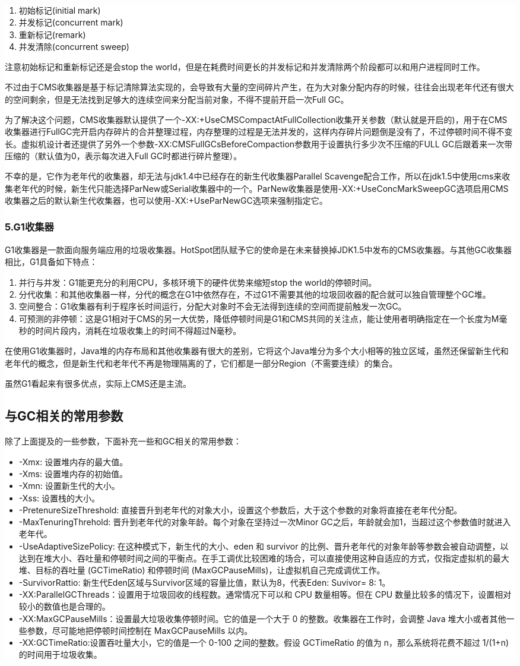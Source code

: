 1. 初始标记(initial mark)
2. 并发标记(concurrent mark)
3. 重新标记(remark)
4. 并发清除(concurrent sweep)

注意初始标记和重新标记还是会stop the world，但是在耗费时间更长的并发标记和并发清除两个阶段都可以和用户进程同时工作。

不过由于CMS收集器是基于标记清除算法实现的，会导致有大量的空间碎片产生，在为大对象分配内存的时候，往往会出现老年代还有很大的空间剩余，但是无法找到足够大的连续空间来分配当前对象，不得不提前开启一次Full GC。

为了解决这个问题，CMS收集器默认提供了一个-XX:+UseCMSCompactAtFullCollection收集开关参数（默认就是开启的)，用于在CMS收集器进行FullGC完开启内存碎片的合并整理过程，内存整理的过程是无法并发的，这样内存碎片问题倒是没有了，不过停顿时间不得不变长。虚拟机设计者还提供了另外一个参数-XX:CMSFullGCsBeforeCompaction参数用于设置执行多少次不压缩的FULL GC后跟着来一次带压缩的（默认值为0，表示每次进入Full GC时都进行碎片整理）。

不幸的是，它作为老年代的收集器，却无法与jdk1.4中已经存在的新生代收集器Parallel Scavenge配合工作，所以在jdk1.5中使用cms来收集老年代的时候，新生代只能选择ParNew或Serial收集器中的一个。ParNew收集器是使用-XX:+UseConcMarkSweepGC选项启用CMS收集器之后的默认新生代收集器，也可以使用-XX:+UseParNewGC选项来强制指定它。

### **5.G1收集器**

G1收集器是一款面向服务端应用的垃圾收集器。HotSpot团队赋予它的使命是在未来替换掉JDK1.5中发布的CMS收集器。与其他GC收集器相比，G1具备如下特点：

1. 并行与并发：G1能更充分的利用CPU，多核环境下的硬件优势来缩短stop the world的停顿时间。
2. 分代收集：和其他收集器一样，分代的概念在G1中依然存在，不过G1不需要其他的垃圾回收器的配合就可以独自管理整个GC堆。
3. 空间整合：G1收集器有利于程序长时间运行，分配大对象时不会无法得到连续的空间而提前触发一次GC。
4. 可预测的非停顿：这是G1相对于CMS的另一大优势，降低停顿时间是G1和CMS共同的关注点，能让使用者明确指定在一个长度为M毫秒的时间片段内，消耗在垃圾收集上的时间不得超过N毫秒。

在使用G1收集器时，Java堆的内存布局和其他收集器有很大的差别，它将这个Java堆分为多个大小相等的独立区域，虽然还保留新生代和老年代的概念，但是新生代和老年代不再是物理隔离的了，它们都是一部分Region（不需要连续）的集合。

虽然G1看起来有很多优点，实际上CMS还是主流。

## 与GC相关的常用参数

除了上面提及的一些参数，下面补充一些和GC相关的常用参数：

- -Xmx: 设置堆内存的最大值。
- -Xms: 设置堆内存的初始值。
- -Xmn: 设置新生代的大小。
- -Xss: 设置栈的大小。
- -PretenureSizeThreshold: 直接晋升到老年代的对象大小，设置这个参数后，大于这个参数的对象将直接在老年代分配。
- -MaxTenuringThrehold: 晋升到老年代的对象年龄。每个对象在坚持过一次Minor GC之后，年龄就会加1，当超过这个参数值时就进入老年代。
- -UseAdaptiveSizePolicy: 在这种模式下，新生代的大小、eden 和 survivor 的比例、晋升老年代的对象年龄等参数会被自动调整，以达到在堆大小、吞吐量和停顿时间之间的平衡点。在手工调优比较困难的场合，可以直接使用这种自适应的方式，仅指定虚拟机的最大堆、目标的吞吐量 (GCTimeRatio) 和停顿时间 (MaxGCPauseMills)，让虚拟机自己完成调优工作。
- -SurvivorRattio: 新生代Eden区域与Survivor区域的容量比值，默认为8，代表Eden: Suvivor= 8: 1。
- -XX:ParallelGCThreads：设置用于垃圾回收的线程数。通常情况下可以和 CPU 数量相等。但在 CPU 数量比较多的情况下，设置相对较小的数值也是合理的。
- -XX:MaxGCPauseMills：设置最大垃圾收集停顿时间。它的值是一个大于 0 的整数。收集器在工作时，会调整 Java 堆大小或者其他一些参数，尽可能地把停顿时间控制在 MaxGCPauseMills 以内。
- -XX:GCTimeRatio:设置吞吐量大小，它的值是一个 0-100 之间的整数。假设 GCTimeRatio 的值为 n，那么系统将花费不超过 1/(1+n) 的时间用于垃圾收集。


